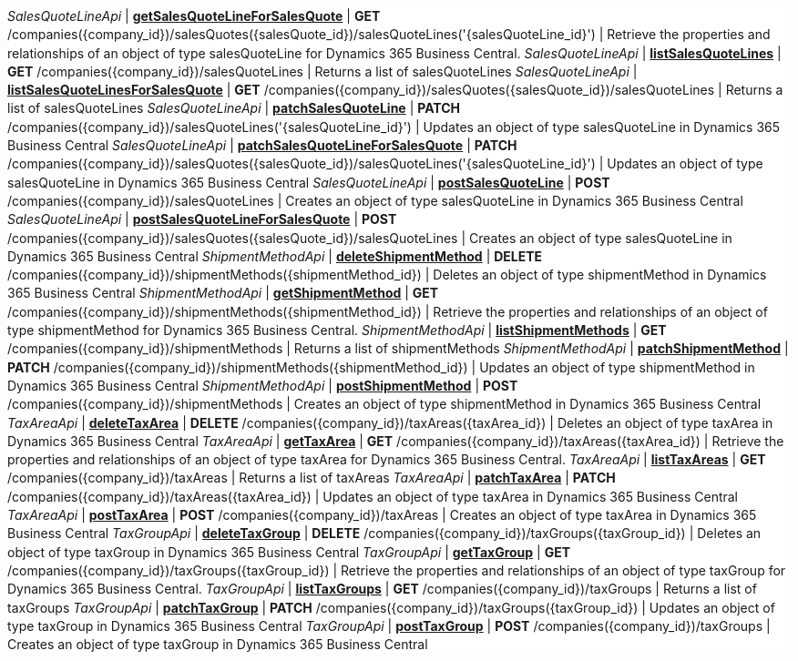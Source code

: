 *SalesQuoteLineApi* | [**getSalesQuoteLineForSalesQuote**](docs/Api/SalesQuoteLineApi.md#getsalesquotelineforsalesquote) | **GET** /companies({company_id})/salesQuotes({salesQuote_id})/salesQuoteLines(&#39;{salesQuoteLine_id}&#39;) | Retrieve the properties and relationships of an object of type salesQuoteLine for Dynamics 365 Business Central.
*SalesQuoteLineApi* | [**listSalesQuoteLines**](docs/Api/SalesQuoteLineApi.md#listsalesquotelines) | **GET** /companies({company_id})/salesQuoteLines | Returns a list of salesQuoteLines
*SalesQuoteLineApi* | [**listSalesQuoteLinesForSalesQuote**](docs/Api/SalesQuoteLineApi.md#listsalesquotelinesforsalesquote) | **GET** /companies({company_id})/salesQuotes({salesQuote_id})/salesQuoteLines | Returns a list of salesQuoteLines
*SalesQuoteLineApi* | [**patchSalesQuoteLine**](docs/Api/SalesQuoteLineApi.md#patchsalesquoteline) | **PATCH** /companies({company_id})/salesQuoteLines(&#39;{salesQuoteLine_id}&#39;) | Updates an object of type salesQuoteLine in Dynamics 365 Business Central
*SalesQuoteLineApi* | [**patchSalesQuoteLineForSalesQuote**](docs/Api/SalesQuoteLineApi.md#patchsalesquotelineforsalesquote) | **PATCH** /companies({company_id})/salesQuotes({salesQuote_id})/salesQuoteLines(&#39;{salesQuoteLine_id}&#39;) | Updates an object of type salesQuoteLine in Dynamics 365 Business Central
*SalesQuoteLineApi* | [**postSalesQuoteLine**](docs/Api/SalesQuoteLineApi.md#postsalesquoteline) | **POST** /companies({company_id})/salesQuoteLines | Creates an object of type salesQuoteLine in Dynamics 365 Business Central
*SalesQuoteLineApi* | [**postSalesQuoteLineForSalesQuote**](docs/Api/SalesQuoteLineApi.md#postsalesquotelineforsalesquote) | **POST** /companies({company_id})/salesQuotes({salesQuote_id})/salesQuoteLines | Creates an object of type salesQuoteLine in Dynamics 365 Business Central
*ShipmentMethodApi* | [**deleteShipmentMethod**](docs/Api/ShipmentMethodApi.md#deleteshipmentmethod) | **DELETE** /companies({company_id})/shipmentMethods({shipmentMethod_id}) | Deletes an object of type shipmentMethod in Dynamics 365 Business Central
*ShipmentMethodApi* | [**getShipmentMethod**](docs/Api/ShipmentMethodApi.md#getshipmentmethod) | **GET** /companies({company_id})/shipmentMethods({shipmentMethod_id}) | Retrieve the properties and relationships of an object of type shipmentMethod for Dynamics 365 Business Central.
*ShipmentMethodApi* | [**listShipmentMethods**](docs/Api/ShipmentMethodApi.md#listshipmentmethods) | **GET** /companies({company_id})/shipmentMethods | Returns a list of shipmentMethods
*ShipmentMethodApi* | [**patchShipmentMethod**](docs/Api/ShipmentMethodApi.md#patchshipmentmethod) | **PATCH** /companies({company_id})/shipmentMethods({shipmentMethod_id}) | Updates an object of type shipmentMethod in Dynamics 365 Business Central
*ShipmentMethodApi* | [**postShipmentMethod**](docs/Api/ShipmentMethodApi.md#postshipmentmethod) | **POST** /companies({company_id})/shipmentMethods | Creates an object of type shipmentMethod in Dynamics 365 Business Central
*TaxAreaApi* | [**deleteTaxArea**](docs/Api/TaxAreaApi.md#deletetaxarea) | **DELETE** /companies({company_id})/taxAreas({taxArea_id}) | Deletes an object of type taxArea in Dynamics 365 Business Central
*TaxAreaApi* | [**getTaxArea**](docs/Api/TaxAreaApi.md#gettaxarea) | **GET** /companies({company_id})/taxAreas({taxArea_id}) | Retrieve the properties and relationships of an object of type taxArea for Dynamics 365 Business Central.
*TaxAreaApi* | [**listTaxAreas**](docs/Api/TaxAreaApi.md#listtaxareas) | **GET** /companies({company_id})/taxAreas | Returns a list of taxAreas
*TaxAreaApi* | [**patchTaxArea**](docs/Api/TaxAreaApi.md#patchtaxarea) | **PATCH** /companies({company_id})/taxAreas({taxArea_id}) | Updates an object of type taxArea in Dynamics 365 Business Central
*TaxAreaApi* | [**postTaxArea**](docs/Api/TaxAreaApi.md#posttaxarea) | **POST** /companies({company_id})/taxAreas | Creates an object of type taxArea in Dynamics 365 Business Central
*TaxGroupApi* | [**deleteTaxGroup**](docs/Api/TaxGroupApi.md#deletetaxgroup) | **DELETE** /companies({company_id})/taxGroups({taxGroup_id}) | Deletes an object of type taxGroup in Dynamics 365 Business Central
*TaxGroupApi* | [**getTaxGroup**](docs/Api/TaxGroupApi.md#gettaxgroup) | **GET** /companies({company_id})/taxGroups({taxGroup_id}) | Retrieve the properties and relationships of an object of type taxGroup for Dynamics 365 Business Central.
*TaxGroupApi* | [**listTaxGroups**](docs/Api/TaxGroupApi.md#listtaxgroups) | **GET** /companies({company_id})/taxGroups | Returns a list of taxGroups
*TaxGroupApi* | [**patchTaxGroup**](docs/Api/TaxGroupApi.md#patchtaxgroup) | **PATCH** /companies({company_id})/taxGroups({taxGroup_id}) | Updates an object of type taxGroup in Dynamics 365 Business Central
*TaxGroupApi* | [**postTaxGroup**](docs/Api/TaxGroupApi.md#posttaxgroup) | **POST** /companies({company_id})/taxGroups | Creates an object of type taxGroup in Dynamics 365 Business Central